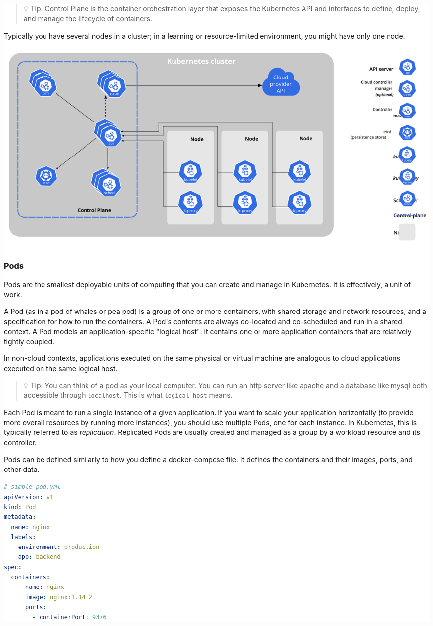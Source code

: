 > 💡 Tip: Control Plane is the container orchestration layer that exposes the Kubernetes API and interfaces to define, deploy, and manage the lifecycle of containers.

Typically you have several nodes in a cluster; in a learning or resource-limited environment, you might have only one node.

![Components of K8s](../assets/components-of-kubernetes.svg)

### Pods

Pods are the smallest deployable units of computing that you can create and manage in Kubernetes. It is effectively, a unit of work.

A Pod (as in a pod of whales or pea pod) is a group of one or more containers, with shared storage and network resources, and a specification for how to run the containers. A Pod's contents are always co-located and co-scheduled and run in a shared context. A Pod models an application-specific "logical host": it contains one or more application containers that are relatively tightly coupled.

In non-cloud contexts, applications executed on the same physical or virtual machine are analogous to cloud applications executed on the same logical host.

> 💡 Tip: You can think of a pod as your local computer. You can run an http server like apache and a database like mysql both accessible through `localhost`. This is what `logical host` means.

Each Pod is meant to run a single instance of a given application. If you want to scale your application horizontally (to provide more overall resources by running more instances), you should use multiple Pods, one for each instance. In Kubernetes, this is typically referred to as _replication_. Replicated Pods are usually created and managed as a group by a workload resource and its controller.

Pods can be defined similarly to how you define a docker-compose file. It defines the containers and their images, ports, and other data.

```yml
# simple-pod.yml
apiVersion: v1
kind: Pod
metadata:
  name: nginx
  labels:
    environment: production
    app: backend
spec:
  containers:
    - name: nginx
      image: nginx:1.14.2
      ports:
        - containerPort: 9376
```